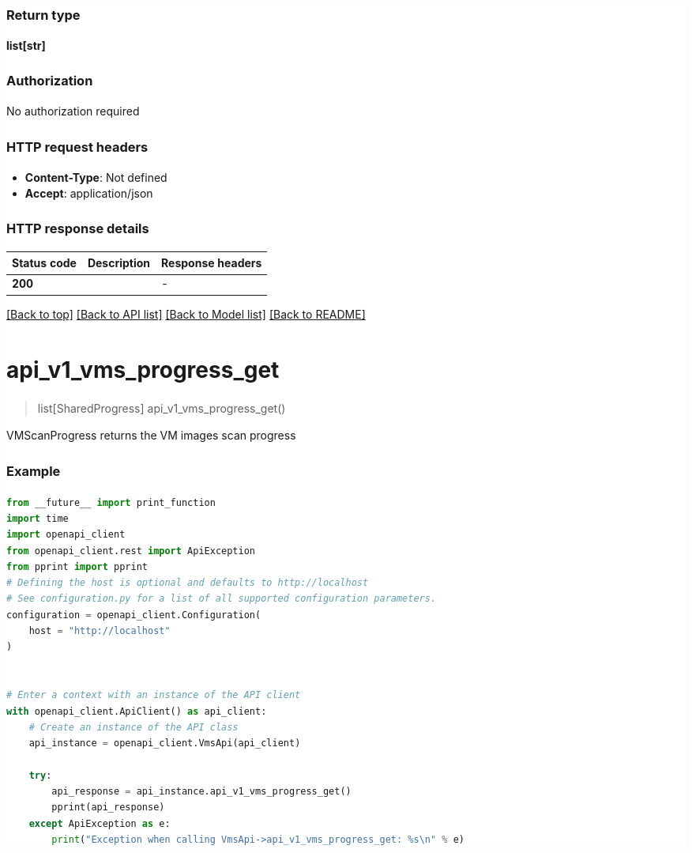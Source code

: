 ### Return type

**list[str]**

### Authorization

No authorization required

### HTTP request headers

 - **Content-Type**: Not defined
 - **Accept**: application/json

### HTTP response details
| Status code | Description | Response headers |
|-------------|-------------|------------------|
**200** |  |  -  |

[[Back to top]](#) [[Back to API list]](../README.md#documentation-for-api-endpoints) [[Back to Model list]](../README.md#documentation-for-models) [[Back to README]](../README.md)

# **api_v1_vms_progress_get**
> list[SharedProgress] api_v1_vms_progress_get()



VMScanProgress returns the VM images scan progress 

### Example

```python
from __future__ import print_function
import time
import openapi_client
from openapi_client.rest import ApiException
from pprint import pprint
# Defining the host is optional and defaults to http://localhost
# See configuration.py for a list of all supported configuration parameters.
configuration = openapi_client.Configuration(
    host = "http://localhost"
)


# Enter a context with an instance of the API client
with openapi_client.ApiClient() as api_client:
    # Create an instance of the API class
    api_instance = openapi_client.VmsApi(api_client)
    
    try:
        api_response = api_instance.api_v1_vms_progress_get()
        pprint(api_response)
    except ApiException as e:
        print("Exception when calling VmsApi->api_v1_vms_progress_get: %s\n" % e)
```
